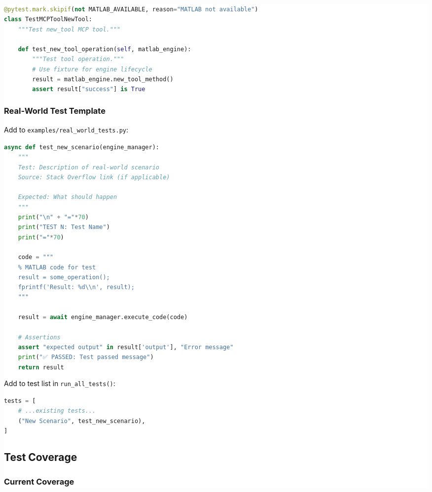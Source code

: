 ```python
@pytest.mark.skipif(not MATLAB_AVAILABLE, reason="MATLAB not available")
class TestMCPToolNewTool:
    """Test new_tool MCP tool."""

    def test_new_tool_operation(self, matlab_engine):
        """Test tool operation."""
        # Use fixture for engine lifecycle
        result = matlab_engine.new_tool_method()
        assert result["success"] is True
```

### Real-World Test Template

Add to `examples/real_world_tests.py`:

```python
async def test_new_scenario(engine_manager):
    """
    Test: Description of real-world scenario
    Source: Stack Overflow link (if applicable)

    Expected: What should happen
    """
    print("\n" + "="*70)
    print("TEST N: Test Name")
    print("="*70)

    code = """
    % MATLAB code for test
    result = some_operation();
    fprintf('Result: %d\\n', result);
    """

    result = await engine_manager.execute_code(code)

    # Assertions
    assert "expected output" in result['output'], "Error message"
    print("✅ PASSED: Test passed message")
    return result
```

Add to test list in `run_all_tests()`:
```python
tests = [
    # ...existing tests...
    ("New Scenario", test_new_scenario),
]
```

## Test Coverage

### Current Coverage
